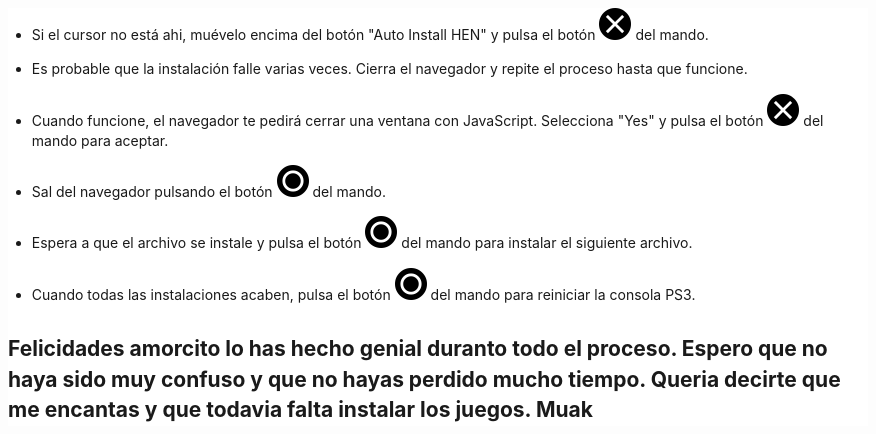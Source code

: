    - Si el cursor no está ahi, muévelo encima del botón "Auto Install HEN" y pulsa el botón ![Settings Icon](Controller_PS3_Button_Cross.svg) del mando.

- Es probable que la instalación falle varias veces. Cierra el navegador y repite el proceso hasta que funcione.

- Cuando funcione, el navegador te pedirá cerrar una ventana con JavaScript. Selecciona "Yes" y pulsa el botón ![Settings Icon](Controller_PS3_Button_Cross.svg) del mando para aceptar.

- Sal del navegador pulsando el botón ![Settings Icon](Controller_PS3_Button_Circle.svg) del mando.

- Espera a que el archivo se instale y pulsa el botón ![Settings Icon](Controller_PS3_Button_Circle.svg) del mando para instalar el siguiente archivo.

- Cuando todas las instalaciones acaben, pulsa el botón ![Settings Icon](Controller_PS3_Button_Circle.svg) del mando para reiniciar la consola PS3.


## Felicidades amorcito lo has hecho genial duranto todo el proceso. Espero que no haya sido muy confuso y que no hayas perdido mucho tiempo. Queria decirte que me encantas y que todavia falta instalar los juegos. Muak
